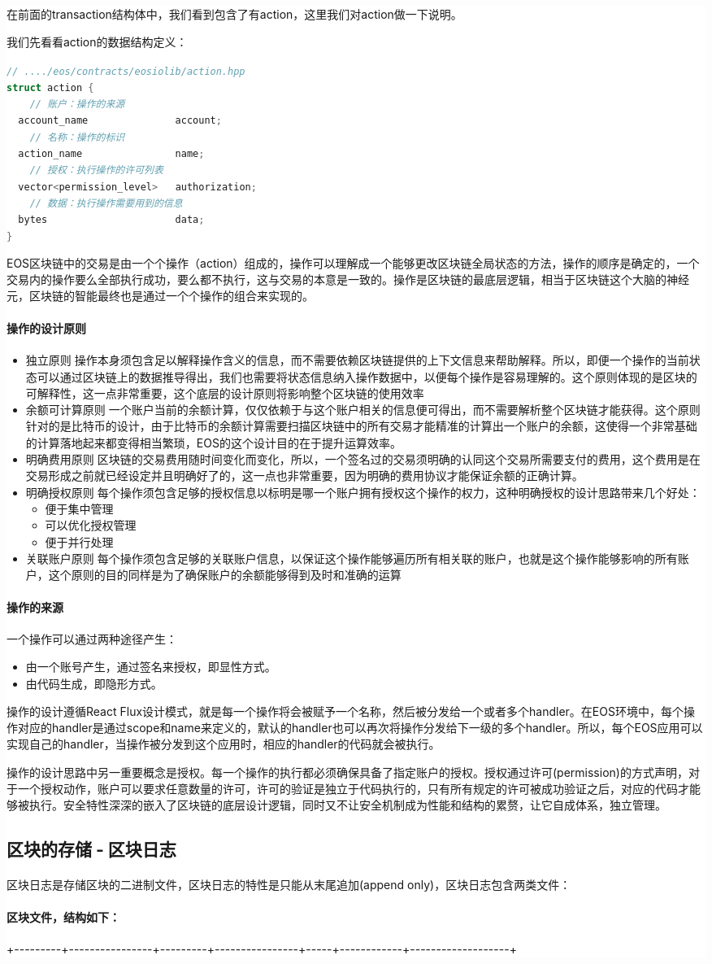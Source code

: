 在前面的transaction结构体中，我们看到包含了有action，这里我们对action做一下说明。

我们先看看action的数据结构定义：

```c++
// ..../eos/contracts/eosiolib/action.hpp
struct action {
	// 账户：操作的来源
  account_name               account;
	// 名称：操作的标识
  action_name                name;
	// 授权：执行操作的许可列表
  vector<permission_level>   authorization;
	// 数据：执行操作需要用到的信息
  bytes                      data;
}
```

EOS区块链中的交易是由一个个操作（action）组成的，操作可以理解成一个能够更改区块链全局状态的方法，操作的顺序是确定的，一个交易内的操作要么全部执行成功，要么都不执行，这与交易的本意是一致的。操作是区块链的最底层逻辑，相当于区块链这个大脑的神经元，区块链的智能最终也是通过一个个操作的组合来实现的。

#### 操作的设计原则

- 独立原则 操作本身须包含足以解释操作含义的信息，而不需要依赖区块链提供的上下文信息来帮助解释。所以，即便一个操作的当前状态可以通过区块链上的数据推导得出，我们也需要将状态信息纳入操作数据中，以便每个操作是容易理解的。这个原则体现的是区块的可解释性，这一点非常重要，这个底层的设计原则将影响整个区块链的使用效率
- 余额可计算原则 一个账户当前的余额计算，仅仅依赖于与这个账户相关的信息便可得出，而不需要解析整个区块链才能获得。这个原则针对的是比特币的设计，由于比特币的余额计算需要扫描区块链中的所有交易才能精准的计算出一个账户的余额，这使得一个非常基础的计算落地起来都变得相当繁琐，EOS的这个设计目的在于提升运算效率。
- 明确费用原则 区块链的交易费用随时间变化而变化，所以，一个签名过的交易须明确的认同这个交易所需要支付的费用，这个费用是在交易形成之前就已经设定并且明确好了的，这一点也非常重要，因为明确的费用协议才能保证余额的正确计算。
- 明确授权原则 每个操作须包含足够的授权信息以标明是哪一个账户拥有授权这个操作的权力，这种明确授权的设计思路带来几个好处：
  - 便于集中管理
  - 可以优化授权管理
  - 便于并行处理
- 关联账户原则 每个操作须包含足够的关联账户信息，以保证这个操作能够遍历所有相关联的账户，也就是这个操作能够影响的所有账户，这个原则的目的同样是为了确保账户的余额能够得到及时和准确的运算

#### 操作的来源

一个操作可以通过两种途径产生：
- 由一个账号产生，通过签名来授权，即显性方式。
- 由代码生成，即隐形方式。


操作的设计遵循React Flux设计模式，就是每一个操作将会被赋予一个名称，然后被分发给一个或者多个handler。在EOS环境中，每个操作对应的handler是通过scope和name来定义的，默认的handler也可以再次将操作分发给下一级的多个handler。所以，每个EOS应用可以实现自己的handler，当操作被分发到这个应用时，相应的handler的代码就会被执行。

操作的设计思路中另一重要概念是授权。每一个操作的执行都必须确保具备了指定账户的授权。授权通过许可(permission)的方式声明，对于一个授权动作，账户可以要求任意数量的许可，许可的验证是独立于代码执行的，只有所有规定的许可被成功验证之后，对应的代码才能够被执行。安全特性深深的嵌入了区块链的底层设计逻辑，同时又不让安全机制成为性能和结构的累赘，让它自成体系，独立管理。



## 区块的存储 - 区块日志

区块日志是存储区块的二进制文件，区块日志的特性是只能从末尾追加(append only)，区块日志包含两类文件：

#### 区块文件，结构如下：
+---------+----------------+---------+----------------+-----+------------+-------------------+
